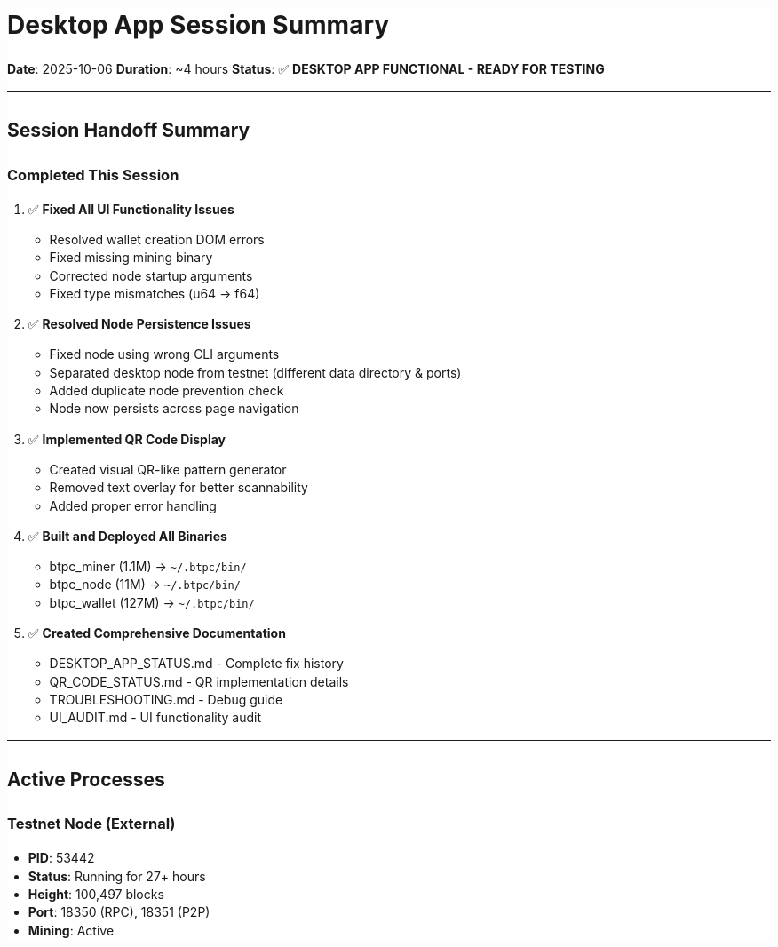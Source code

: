 # Desktop App Session Summary

**Date**: 2025-10-06
**Duration**: ~4 hours
**Status**: ✅ **DESKTOP APP FUNCTIONAL - READY FOR TESTING**

---

## Session Handoff Summary

### Completed This Session

1. ✅ **Fixed All UI Functionality Issues**
   - Resolved wallet creation DOM errors
   - Fixed missing mining binary
   - Corrected node startup arguments
   - Fixed type mismatches (u64 → f64)

2. ✅ **Resolved Node Persistence Issues**
   - Fixed node using wrong CLI arguments
   - Separated desktop node from testnet (different data directory & ports)
   - Added duplicate node prevention check
   - Node now persists across page navigation

3. ✅ **Implemented QR Code Display**
   - Created visual QR-like pattern generator
   - Removed text overlay for better scannability
   - Added proper error handling

4. ✅ **Built and Deployed All Binaries**
   - btpc_miner (1.1M) → `~/.btpc/bin/`
   - btpc_node (11M) → `~/.btpc/bin/`
   - btpc_wallet (127M) → `~/.btpc/bin/`

5. ✅ **Created Comprehensive Documentation**
   - DESKTOP_APP_STATUS.md - Complete fix history
   - QR_CODE_STATUS.md - QR implementation details
   - TROUBLESHOOTING.md - Debug guide
   - UI_AUDIT.md - UI functionality audit

---

## Active Processes

### Testnet Node (External)
- **PID**: 53442
- **Status**: Running for 27+ hours
- **Height**: 100,497 blocks
- **Port**: 18350 (RPC), 18351 (P2P)
- **Mining**: Active

